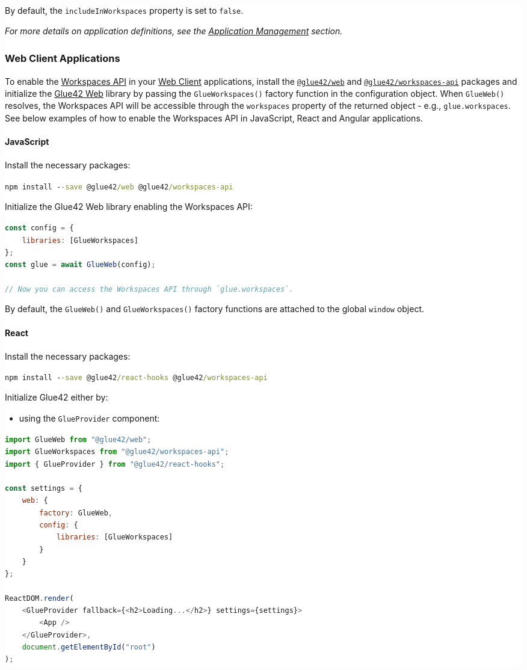By default, the `includeInWorkspaces` property is set to `false`.

*For more details on application definitions, see the [Application Management](../../application-management/index.html#application_definitions) section.*

### Web Client Applications

To enable the [Workspaces API](../../../reference/core/latest/workspaces/index.html) in your [Web Client](../../../developers/core-concepts/web-client/overview/index.html) applications, install the [`@glue42/web`](https://www.npmjs.com/package/@glue42/web) and [`@glue42/workspaces-api`](https://www.npmjs.com/package/@glue42/workspaces-api) packages and initialize the [Glue42 Web](../../../reference/core/latest/glue42%20web/index.html) library by passing the `GlueWorkspaces()` factory function in the configuration object. When `GlueWeb()` resolves, the Workspaces API will be accessible through the `workspaces` property of the returned object - e.g., `glue.workspaces`. See below examples of how to enable the Workspaces API in JavaScript, React and Angular applications.

#### JavaScript

Install the necessary packages:

```cmd
npm install --save @glue42/web @glue42/workspaces-api
```

Initialize the Glue42 Web library enabling the Workspaces API:

```javascript
const config = {
    libraries: [GlueWorkspaces]
};
const glue = await GlueWeb(config);

// Now you can access the Workspaces API through `glue.workspaces`.
```

By default, the `GlueWeb()` and `GlueWorkspaces()` factory functions are attached to the global `window` object.

#### React

Install the necessary packages:

```cmd
npm install --save @glue42/react-hooks @glue42/workspaces-api
```

Initialize Glue42 either by: 

- using the `GlueProvider` component:

```javascript
import GlueWeb from "@glue42/web";
import GlueWorkspaces from "@glue42/workspaces-api";
import { GlueProvider } from "@glue42/react-hooks";

const settings = {
    web: {
        factory: GlueWeb,
        config: {
            libraries: [GlueWorkspaces]
        }
    }
};

ReactDOM.render(
    <GlueProvider fallback={<h2>Loading...</h2>} settings={settings}>
        <App />
    </GlueProvider>,
    document.getElementById("root")
);
```